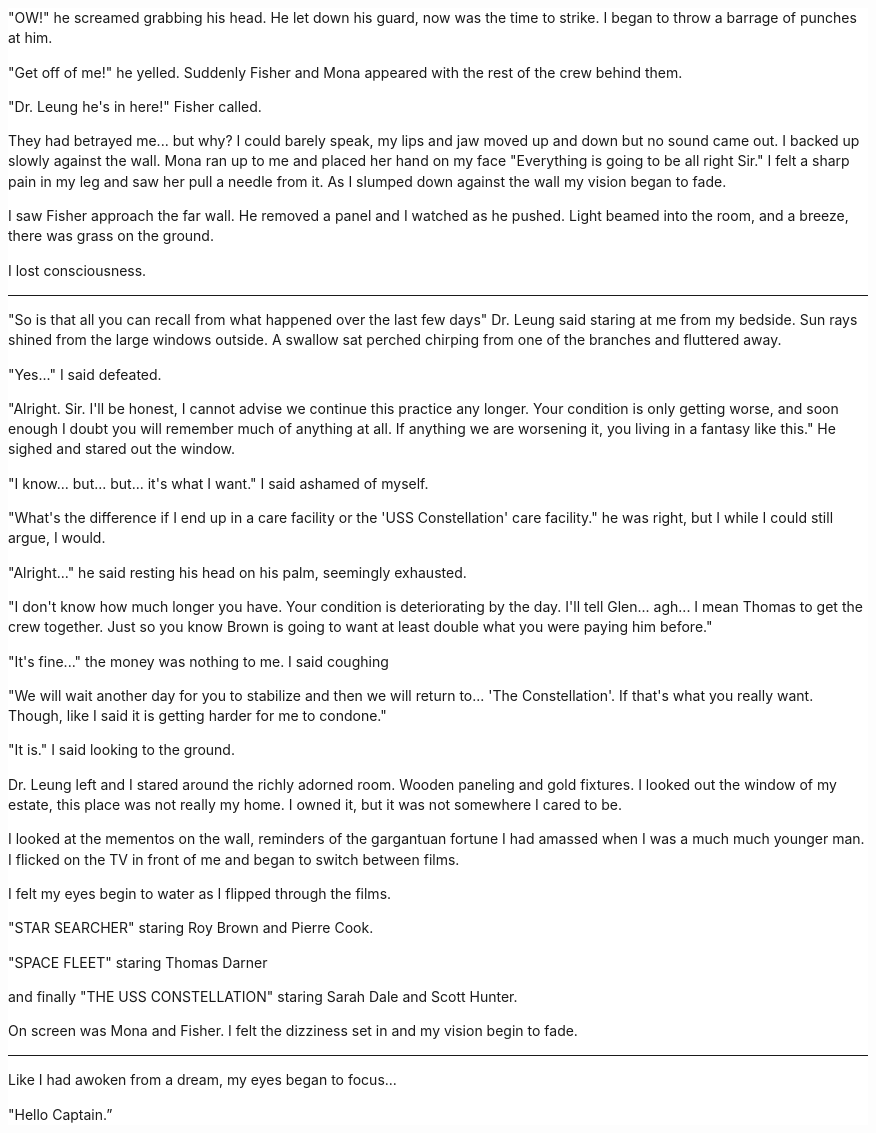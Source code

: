 "OW!" he screamed grabbing his head. He let down his guard, now was the time to strike. I began to throw a barrage of punches at him.

"Get off of me!" he yelled. Suddenly Fisher and Mona appeared with the rest of the crew behind them.

"Dr. Leung he's in here!" Fisher called.

They had betrayed me... but why? I could barely speak, my lips and jaw moved up and down but no sound came out. I backed up slowly against the wall. Mona ran up to me and placed her hand on my face "Everything is going to be all right Sir." I felt a sharp pain in my leg and saw her pull a needle from it. As I slumped down against the wall my vision began to fade.

I saw Fisher approach the far wall. He removed a panel and I watched as he pushed. Light beamed into the room, and a breeze, there was grass on the ground.

I lost consciousness.

---

"So is that all you can recall from what happened over the last few days" Dr. Leung said staring at me from my bedside. Sun rays shined from the large windows outside. A swallow sat perched chirping from one of the branches and fluttered away.

"Yes..." I said defeated.

"Alright. Sir. I'll be honest, I cannot advise we continue this practice any longer. Your condition is only getting worse, and soon enough I doubt you will remember much of anything at all. If anything we are worsening it, you living in a fantasy like this." He sighed and stared out the window.

"I know... but... but... it's what I want." I said ashamed of myself.

"What's the difference if I end up in a care facility or the 'USS Constellation' care facility." he was right, but I while I could still argue, I would.

"Alright..." he said resting his head on his palm, seemingly exhausted.

"I don't know how much longer you have. Your condition is deteriorating by the day. I'll tell Glen... agh... I mean Thomas to get the crew together. Just so you know Brown is going to want at least double what you were paying him before."

"It's fine..." the money was nothing to me. I said coughing

"We will wait another day for you to stabilize and then we will return to... 'The Constellation'. If that's what you really want. Though, like I said it is getting harder for me to condone."

"It is." I said looking to the ground.

Dr. Leung left and I stared around the richly adorned room. Wooden paneling and gold fixtures. I looked out the window of my estate, this place was not really my home. I owned it, but it was not somewhere I cared to be.

I looked at the mementos on the wall, reminders of the gargantuan fortune I had amassed when I was a much much younger man. I flicked on the TV in front of me and began to switch between films.

I felt my eyes begin to water as I flipped through the films.

"STAR SEARCHER" staring Roy Brown and Pierre Cook.

"SPACE FLEET" staring Thomas Darner

and finally "THE USS CONSTELLATION" staring Sarah Dale and Scott Hunter.

On screen was Mona and Fisher. I felt the dizziness set in and my vision begin to fade.

---

Like I had awoken from a dream, my eyes began to focus...

"Hello Captain.”